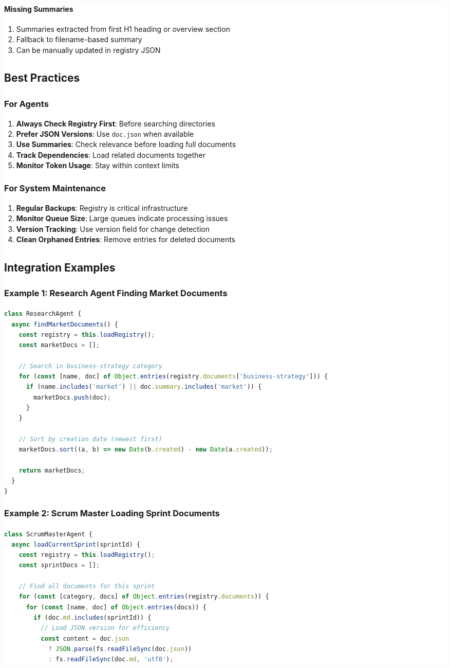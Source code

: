#### Missing Summaries
1. Summaries extracted from first H1 heading or overview section
2. Fallback to filename-based summary
3. Can be manually updated in registry JSON

## Best Practices

### For Agents

1. **Always Check Registry First**: Before searching directories
2. **Prefer JSON Versions**: Use `doc.json` when available
3. **Use Summaries**: Check relevance before loading full documents
4. **Track Dependencies**: Load related documents together
5. **Monitor Token Usage**: Stay within context limits

### For System Maintenance

1. **Regular Backups**: Registry is critical infrastructure
2. **Monitor Queue Size**: Large queues indicate processing issues
3. **Version Tracking**: Use version field for change detection
4. **Clean Orphaned Entries**: Remove entries for deleted documents

## Integration Examples

### Example 1: Research Agent Finding Market Documents

```javascript
class ResearchAgent {
  async findMarketDocuments() {
    const registry = this.loadRegistry();
    const marketDocs = [];
    
    // Search in business-strategy category
    for (const [name, doc] of Object.entries(registry.documents['business-strategy'])) {
      if (name.includes('market') || doc.summary.includes('market')) {
        marketDocs.push(doc);
      }
    }
    
    // Sort by creation date (newest first)
    marketDocs.sort((a, b) => new Date(b.created) - new Date(a.created));
    
    return marketDocs;
  }
}
```

### Example 2: Scrum Master Loading Sprint Documents

```javascript
class ScrumMasterAgent {
  async loadCurrentSprint(sprintId) {
    const registry = this.loadRegistry();
    const sprintDocs = [];
    
    // Find all documents for this sprint
    for (const [category, docs] of Object.entries(registry.documents)) {
      for (const [name, doc] of Object.entries(docs)) {
        if (doc.md.includes(sprintId)) {
          // Load JSON version for efficiency
          const content = doc.json 
            ? JSON.parse(fs.readFileSync(doc.json))
            : fs.readFileSync(doc.md, 'utf8');
```